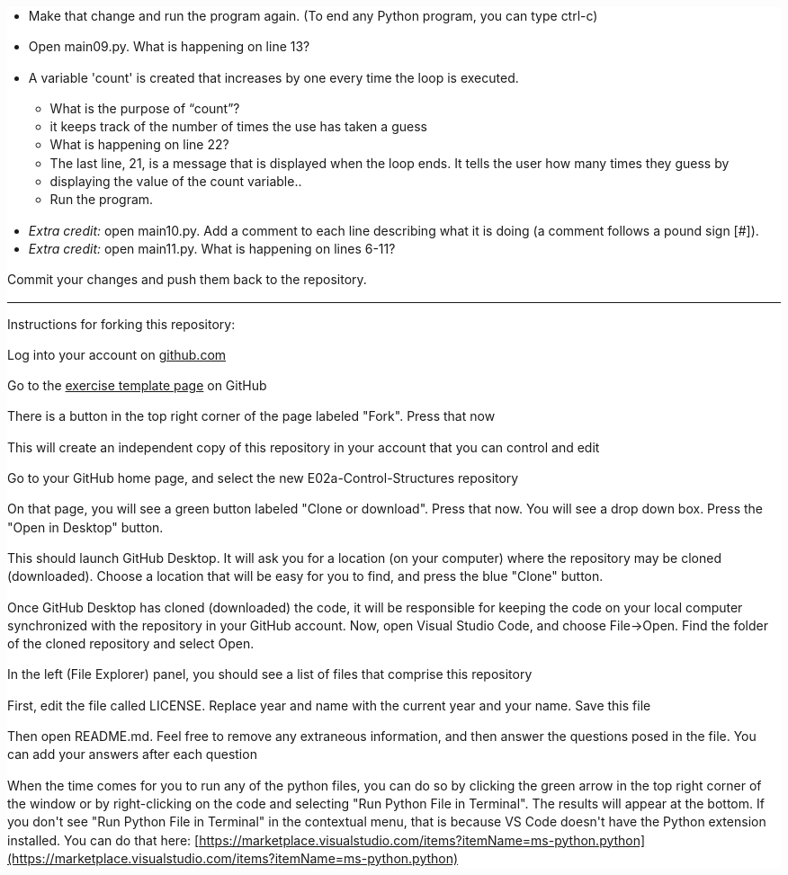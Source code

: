    - Make that change and run the program again. (To end any Python program, you can type ctrl-c)

 - Open main09.py. What is happening on line 13?
 * A variable 'count' is created that increases by one every time the loop is executed.

   - What is the purpose of “count”?
   * it keeps track of the number of times the use has taken a guess

   - What is happening on line 22?
   * The last line, 21, is a message that is displayed when the loop ends. It tells the user how many times they guess by 
   * displaying the value of the count variable..

   - Run the program.
   
 - *Extra credit:* open main10.py. Add a comment to each line describing what it is doing (a comment follows a pound sign [#]).
 - *Extra credit:* open main11.py. What is happening on lines 6-11?
  
Commit your changes and push them back to the repository.
 

---

Instructions for forking this repository:
 
Log into your account on [github.com](https://github.com)

Go to the [exercise template page](https://github.com/BL-MSCH-C220-S20/E02a-Control-Structures) on GitHub

There is a button in the top right corner of the page labeled "Fork". Press that now

This will create an independent copy of this repository in your account that you can control and edit

Go to your GitHub home page, and select the new E02a-Control-Structures repository

On that page, you will see a green button labeled "Clone or download". Press that now. You will see a drop down box. Press the "Open in Desktop" button.

This should launch GitHub Desktop. It will ask you for a location (on your computer) where the repository may be cloned (downloaded). Choose a location that will be easy for you to find, and press the blue "Clone" button.

Once GitHub Desktop has cloned (downloaded) the code, it will be responsible for keeping the code on your local computer synchronized with the repository in your GitHub account. Now, open Visual Studio Code, and choose File->Open. Find the folder of the cloned repository and select Open.

In the left (File Explorer) panel, you should see a list of files that comprise this repository

First, edit the file called LICENSE. Replace year and name with the current year and your name. Save this file

Then open README.md. Feel free to remove any extraneous information, and then answer the questions posed in the file. You can add your answers after each question

When the time comes for you to run any of the python files, you can do so by clicking the green arrow in the top right corner of the window or by right-clicking on the code and selecting "Run Python File in Terminal". The results will appear at the bottom. If you don't see "Run Python File in Terminal" in the contextual menu, that is because VS Code doesn't have the Python extension installed. You can do that here: [https://marketplace.visualstudio.com/items?itemName=ms-python.python](https://marketplace.visualstudio.com/items?itemName=ms-python.python)
